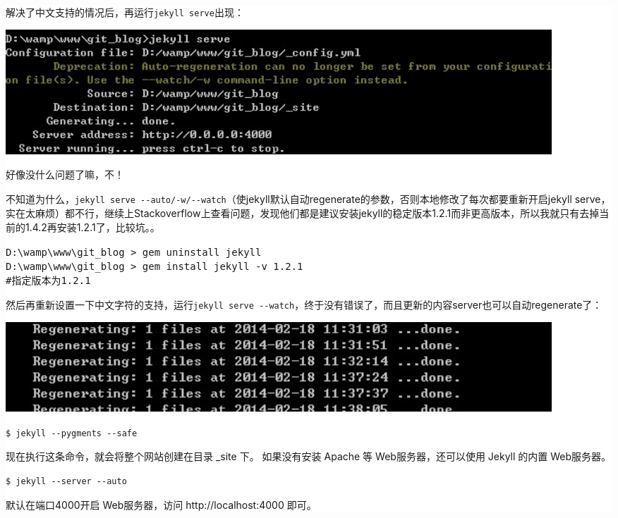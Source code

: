 解决了中文支持的情况后，再运行`jekyll serve`出现：

<p><img src="/images/local-jekyll/git_blog_3.jpg" width="90%" /></p>

好像没什么问题了嘛，不！

不知道为什么，`jekyll serve --auto/-w/--watch`（使jekyll默认自动regenerate的参数，否则本地修改了每次都要重新开启jekyll serve，实在太麻烦）都不行，继续上Stackoverflow上查看问题，发现他们都是建议安装jekyll的稳定版本1.2.1而非更高版本，所以我就只有去掉当前的1.4.2再安装1.2.1了，比较坑。。

<pre>
D:\wamp\www\git_blog > gem uninstall jekyll
D:\wamp\www\git_blog > gem install jekyll -v 1.2.1
#指定版本为1.2.1
</pre>

然后再重新设置一下中文字符的支持，运行`jekyll serve --watch`，终于没有错误了，而且更新的内容server也可以自动regenerate了：

<p><img src="/images/local-jekyll/git_blog_4.jpg" width="90%" /></p>

`$ jekyll --pygments --safe`

现在执行这条命令，就会将整个网站创建在目录 _site 下。
如果没有安装 Apache 等 Web服务器，还可以使用 Jekyll 的内置 Web服务器。

`$ jekyll --server --auto`

默认在端口4000开启 Web服务器，访问 http://localhost:4000 即可。